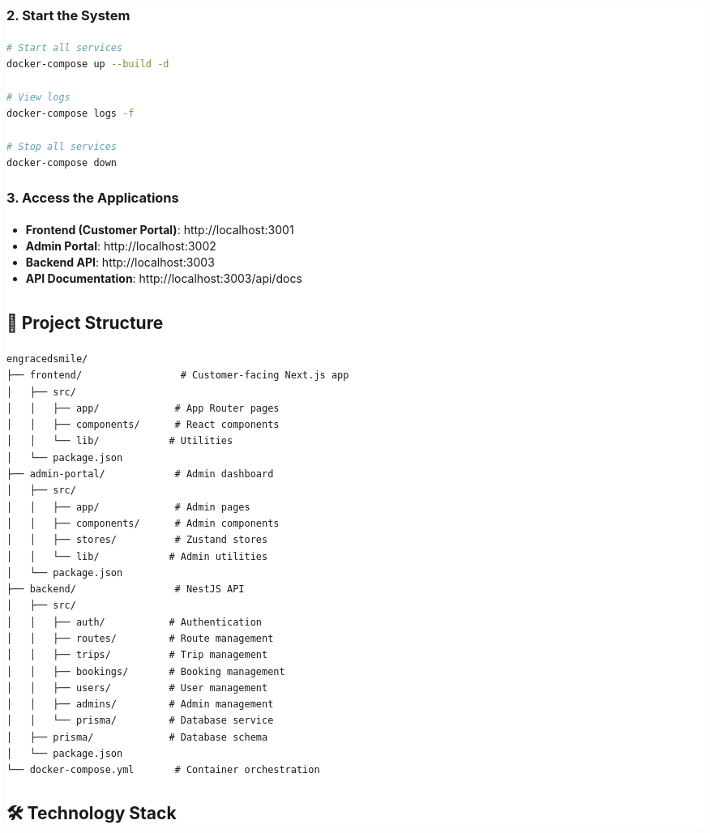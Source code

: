 ### 2. Start the System
```bash
# Start all services
docker-compose up --build -d

# View logs
docker-compose logs -f

# Stop all services
docker-compose down
```

### 3. Access the Applications
- **Frontend (Customer Portal)**: http://localhost:3001
- **Admin Portal**: http://localhost:3002
- **Backend API**: http://localhost:3003
- **API Documentation**: http://localhost:3003/api/docs

## 📁 Project Structure

```
engracedsmile/
├── frontend/                 # Customer-facing Next.js app
│   ├── src/
│   │   ├── app/             # App Router pages
│   │   ├── components/      # React components
│   │   └── lib/            # Utilities
│   └── package.json
├── admin-portal/            # Admin dashboard
│   ├── src/
│   │   ├── app/             # Admin pages
│   │   ├── components/      # Admin components
│   │   ├── stores/          # Zustand stores
│   │   └── lib/            # Admin utilities
│   └── package.json
├── backend/                 # NestJS API
│   ├── src/
│   │   ├── auth/           # Authentication
│   │   ├── routes/         # Route management
│   │   ├── trips/          # Trip management
│   │   ├── bookings/       # Booking management
│   │   ├── users/          # User management
│   │   ├── admins/         # Admin management
│   │   └── prisma/         # Database service
│   ├── prisma/             # Database schema
│   └── package.json
└── docker-compose.yml       # Container orchestration
```

## 🛠️ Technology Stack
